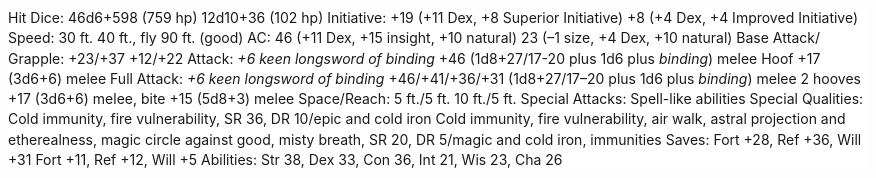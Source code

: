 <tr class="odd">
<th>Hit Dice:</th>
<td>46d6+598 (759 hp)</td>
<td>12d10+36 (102 hp)</td>
</tr>
<tr class="even">
<th>Initiative:</th>
<td>+19 (+11 Dex, +8 Superior Initiative)</td>
<td>+8 (+4 Dex, +4 Improved Initiative)</td>
</tr>
<tr class="odd">
<th>Speed:</th>
<td>30 ft.</td>
<td>40 ft., fly 90 ft. (good)</td>
</tr>
<tr class="even">
<th>AC:</th>
<td>46 (+11 Dex, +15 insight, +10 natural)</td>
<td>23 (–1 size, +4 Dex, +10 natural)</td>
</tr>
<tr class="odd">
<th>Base Attack/<br />
Grapple:</th>
<td>+23/+37</td>
<td>+12/+22</td>
</tr>
<tr class="even">
<th>Attack:</th>
<td><em>+6 keen longsword of binding</em> +46 (1d8+27/17-20 plus 1d6
plus <em>binding</em>) melee</td>
<td>Hoof +17 (3d6+6) melee</td>
</tr>
<tr class="odd">
<th>Full Attack:</th>
<td><em>+6 keen longsword of binding</em> +46/+41/+36/+31 (1d8+27/17–20
plus 1d6 plus <em>binding</em>) melee</td>
<td>2 hooves +17 (3d6+6) melee, bite +15 (5d8+3) melee</td>
</tr>
<tr class="even">
<th>Space/Reach:</th>
<td>5 ft./5 ft.</td>
<td>10 ft./5 ft.</td>
</tr>
<tr class="odd">
<th>Special Attacks:</th>
<td>Spell-like abilities</td>
<td></td>
</tr>
<tr class="even">
<th>Special Qualities:</th>
<td>Cold immunity, fire vulnerability, SR 36, DR 10/epic and cold
iron</td>
<td>Cold immunity, fire vulnerability, air walk, astral projection and
etherealness, magic circle against good, misty breath, SR 20, DR 5/magic
and cold iron, immunities</td>
</tr>
<tr class="odd">
<th>Saves:</th>
<td>Fort +28, Ref +36, Will +31</td>
<td>Fort +11, Ref +12, Will +5</td>
</tr>
<tr class="even">
<th>Abilities:</th>
<td>Str 38, Dex 33, Con 36, Int 21, Wis 23, Cha 26</td>